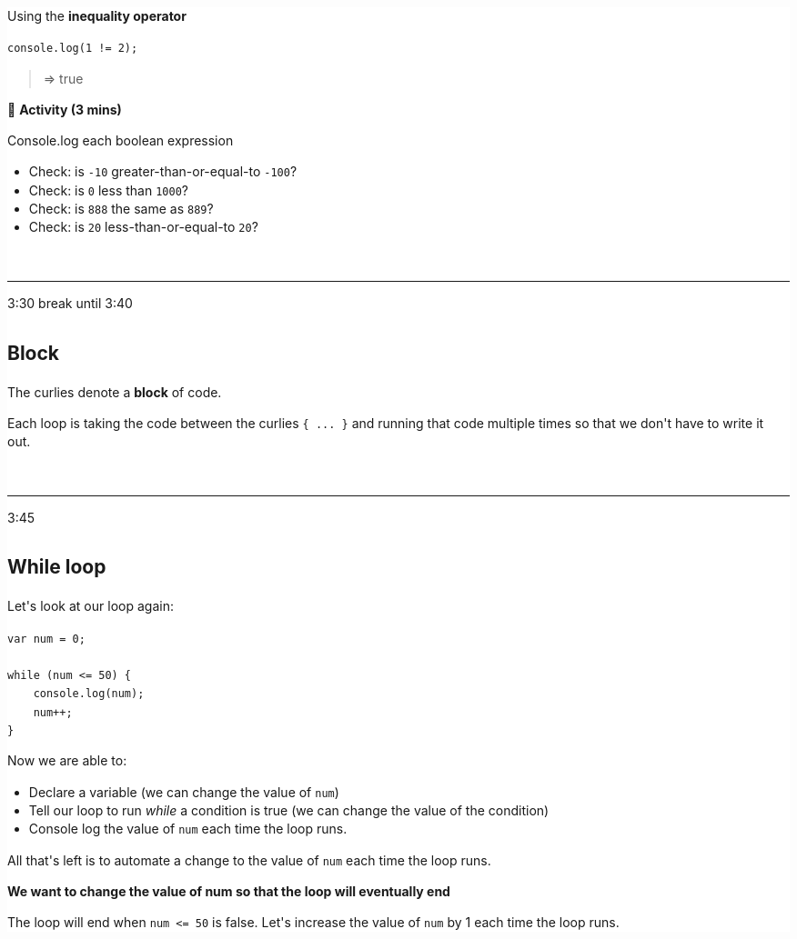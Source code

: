 Using the **inequality operator**

```
console.log(1 != 2);
```

> => true


&#x1F535; **Activity (3 mins)**

Console.log each boolean expression

* Check: is `-10` greater-than-or-equal-to `-100`?
* Check: is `0` less than `1000`?
* Check: is `888` the same as `889`?
* Check: is `20` less-than-or-equal-to `20`?


<br>
<hr>

3:30 break until 3:40

## Block

The curlies denote a **block** of code. 

Each loop is taking the code between the curlies `{ ... }` and running that code multiple times so that we don't have to write it out.

<br>
<hr>

3:45

## While loop

Let's look at our loop again:

```
var num = 0;

while (num <= 50) {
	console.log(num);
	num++;
}
```

Now we are able to:

* Declare a variable (we can change the value of `num`)
* Tell our loop to run _while_ a condition is true (we can change the value of the condition)
* Console log the value of `num` each time the loop runs.

All that's left is to automate a change to the value of `num` each time the loop runs.

**We want to change the value of num so that the loop will eventually end**

The loop will end when `num <= 50` is false. Let's increase the value of `num` by 1 each time the loop runs.
